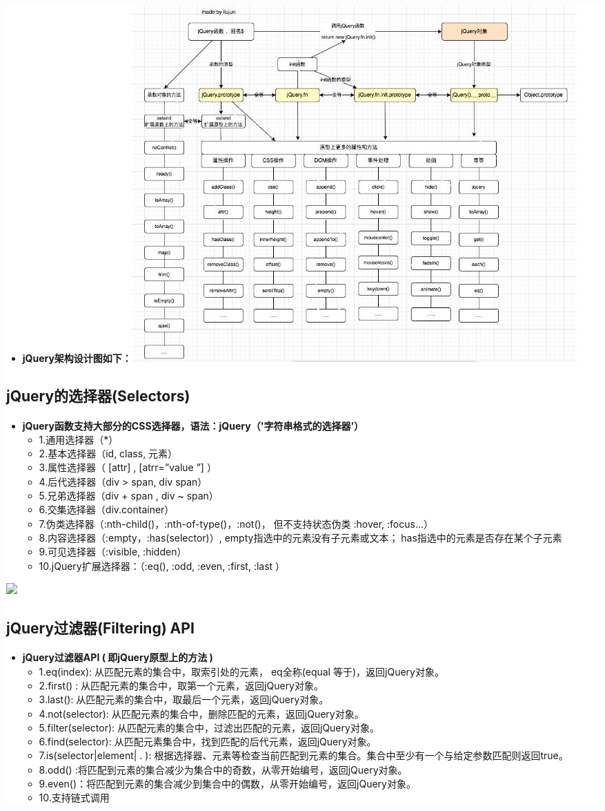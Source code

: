 - **jQuery架构设计图如下：![](./image/Aspose.Words.052b2b91-10d8-4e20-b742-c83214c2394e.040.jpeg)**

## **jQuery的选择器(Selectors)**

- **jQuery函数支持大部分的CSS选择器，语法：jQuery（'字符串格式的选择器'）**
  - 1.通用选择器（\*）
  - 2.基本选择器（id, class, 元素） 
  - 3.属性选择器（ [attr] , [atrr=”value ”] ） 
  - 4.后代选择器（div > span,  div  span） 
  - 5.兄弟选择器（div + span , div ~ span） 
  - 6.交集选择器（div.container） 
  - 7.伪类选择器（:nth-child()，:nth-of-type()，:not()， 但不支持状态伪类 :hover, :focus...）
  - 8.内容选择器（:empty，:has(selector)）, empty指选中的元素没有子元素或文本； has指选中的元素是否存在某个子元素
  - 9.可见选择器（:visible,  :hidden）
  - 10.jQuery扩展选择器：（:eq(),  :odd,  :even, :first, :last ）


 ![](./image/Aspose.Words.052b2b91-10d8-4e20-b742-c83214c2394e.041.png)



## **jQuery过滤器(Filtering) API**

- **jQuery过滤器API ( 即jQuery原型上的方法 )**
  - 1.eq(index):  从匹配元素的集合中，取索引处的元素， eq全称(equal 等于)，返回jQuery对象。 
  - 2.first() : 从匹配元素的集合中，取第一个元素，返回jQuery对象。 
  - 3.last(): 从匹配元素的集合中，取最后一个元素，返回jQuery对象。 
  - 4.not(selector): 从匹配元素的集合中，删除匹配的元素，返回jQuery对象。 
  - 5.filter(selector): 从匹配元素的集合中，过滤出匹配的元素，返回jQuery对象。
  - 6.find(selector): 从匹配元素集合中，找到匹配的后代元素，返回jQuery对象。
  - 7.is(selector|element| . ): 根据选择器、元素等检查当前匹配到元素的集合。集合中至少有一个与给定参数匹配则返回true。
  - 8.odd() :将匹配到元素的集合减少为集合中的奇数，从零开始编号，返回jQuery对象。
  - 9.even()：将匹配到元素的集合减少到集合中的偶数，从零开始编号，返回jQuery对象。
  - 10.支持链式调用
